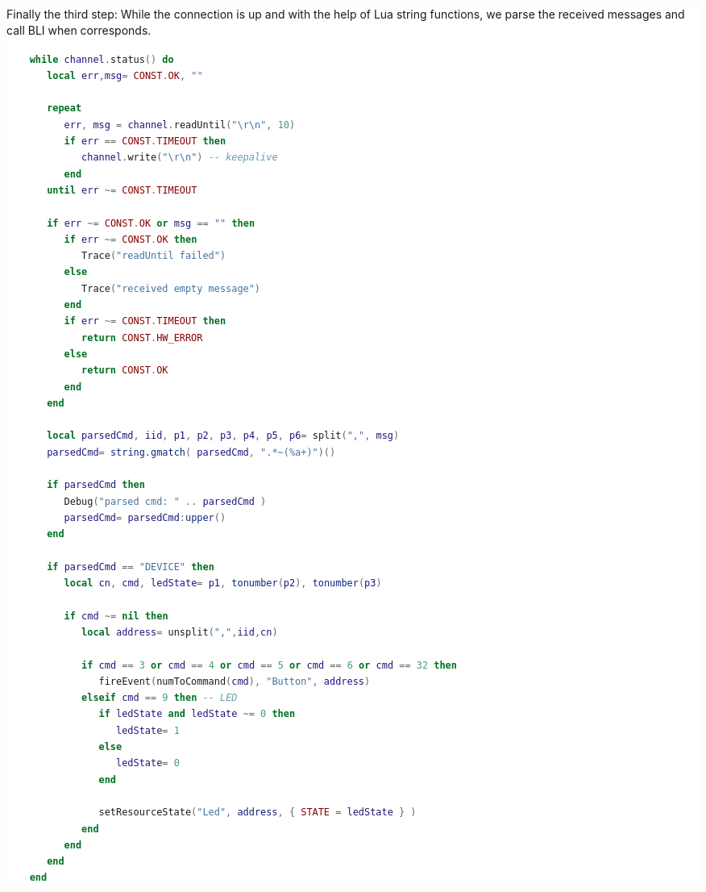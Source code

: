 Finally the third step: While the connection is up and with the help of Lua string functions, we parse the received messages and call BLI when corresponds.

```lua
    while channel.status() do
       local err,msg= CONST.OK, ""
    
       repeat
          err, msg = channel.readUntil("\r\n", 10)
          if err == CONST.TIMEOUT then
             channel.write("\r\n") -- keepalive
          end
       until err ~= CONST.TIMEOUT
    
       if err ~= CONST.OK or msg == "" then
          if err ~= CONST.OK then
             Trace("readUntil failed")
          else
             Trace("received empty message")
          end
          if err ~= CONST.TIMEOUT then
             return CONST.HW_ERROR
          else
             return CONST.OK
          end
       end
    
       local parsedCmd, iid, p1, p2, p3, p4, p5, p6= split(",", msg)
       parsedCmd= string.gmatch( parsedCmd, ".*~(%a+)")()
    
       if parsedCmd then
          Debug("parsed cmd: " .. parsedCmd )
          parsedCmd= parsedCmd:upper()
       end
    
       if parsedCmd == "DEVICE" then
          local cn, cmd, ledState= p1, tonumber(p2), tonumber(p3)
    
          if cmd ~= nil then
             local address= unsplit(",",iid,cn)
    
             if cmd == 3 or cmd == 4 or cmd == 5 or cmd == 6 or cmd == 32 then
                fireEvent(numToCommand(cmd), "Button", address)
             elseif cmd == 9 then -- LED
                if ledState and ledState ~= 0 then
                   ledState= 1
                else
                   ledState= 0
                end
    
                setResourceState("Led", address, { STATE = ledState } )
             end
          end
       end
    end
``` 
